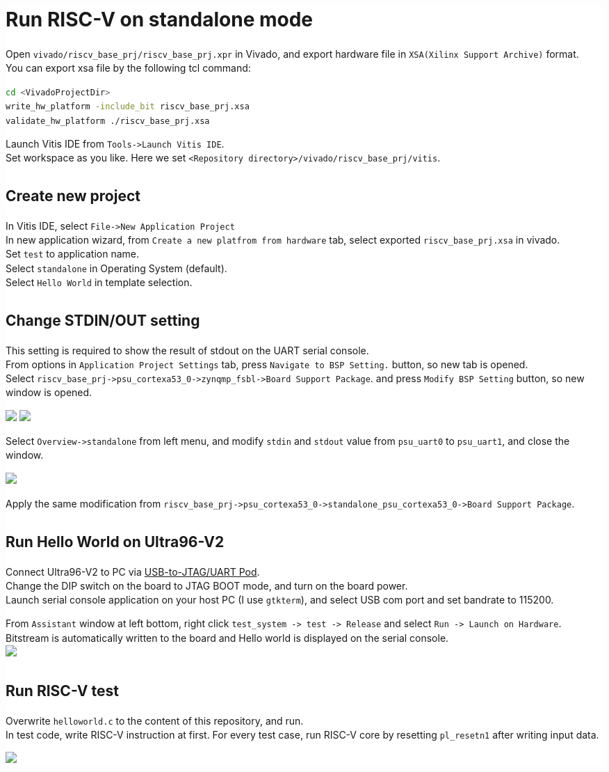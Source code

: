 # Run RISC-V on standalone mode

Open `vivado/riscv_base_prj/riscv_base_prj.xpr` in Vivado, and export hardware file in `XSA(Xilinx Support Archive)` format.  
You can export xsa file by the following tcl command:  
```sh
cd <VivadoProjectDir>
write_hw_platform -include_bit riscv_base_prj.xsa
validate_hw_platform ./riscv_base_prj.xsa
```

Launch Vitis IDE from `Tools->Launch Vitis IDE`.  
Set workspace as you like. Here we set `<Repository directory>/vivado/riscv_base_prj/vitis`.  
## Create new project
In Vitis IDE, select `File->New Application Project`  
In new application wizard, from `Create a new platfrom from hardware` tab, select exported `riscv_base_prj.xsa` in vivado.  
Set `test` to application name.  
Select `standalone` in Operating System (default).  
Select `Hello World` in template selection.  

## Change STDIN/OUT setting
This setting is required to show the result of stdout on the UART serial console.  
From options in `Application Project Settings` tab, press `Navigate to BSP Setting.` button, so new tab is opened.  
Select `riscv_base_prj->psu_cortexa53_0->zynqmp_fsbl->Board Support Package`. and press `Modify BSP Setting` button, so new window is opened.  

<img src="https://github.com/lp6m/VexRiscv_Ultra96/blob/media/vitis_standalone/image/change_bsp_setting_menu1.png?raw=true" width=70%>  
<img src="https://github.com/lp6m/VexRiscv_Ultra96/blob/media/vitis_standalone/image/change_bsp_setting_menu2.png?raw=true" width=70%>

Select `Overview->standalone` from left menu, and modify `stdin` and `stdout` value from `psu_uart0` to `psu_uart1`, and close the window.  

<img src="https://github.com/lp6m/VexRiscv_Ultra96/blob/media/vitis_standalone/image/change_bsp_setting.png?raw=true" width=50%>

Apply the same modification from `riscv_base_prj->psu_cortexa53_0->standalone_psu_cortexa53_0->Board Support Package`.  

## Run Hello World on Ultra96-V2
Connect Ultra96-V2 to PC via [USB-to-JTAG/UART Pod](https://www.avnet.com/shop/japan/products/avnet-engineering-services/aes-acc-u96-jtag-3074457345636446168/).  
Change the DIP switch on the board to JTAG BOOT mode, and turn on the board power.  
Launch serial console application on your host PC (I use `gtkterm`), and select USB com port and set bandrate to 115200.  
  
From `Assistant` window at left bottom, right click `test_system -> test -> Release` and select `Run -> Launch on Hardware`.  
Bitstream is automatically written to the board and Hello world is displayed on the serial console.  
<img src="https://github.com/lp6m/VexRiscv_Ultra96/blob/media/vitis_standalone/image/helloworld.png?raw=true" width=70%>

## Run RISC-V test
Overwrite `helloworld.c` to the content of this repository, and run.  
In test code, write RISC-V instruction at first. For every test case, run RISC-V core by resetting `pl_resetn1` after writing input data.  

<img src="https://github.com/lp6m/VexRiscv_Ultra96/blob/media/vitis_standalone/image/riscv_standalone.png?raw=true" width=70%>